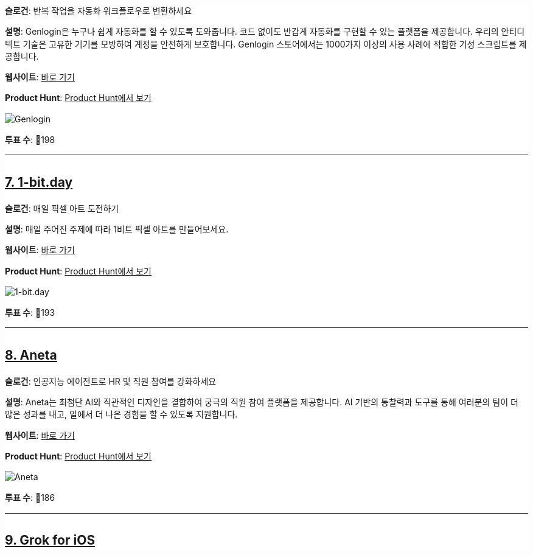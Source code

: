 **슬로건**: 반복 작업을 자동화 워크플로우로 변환하세요

**설명**: Genlogin은 누구나 쉽게 자동화를 할 수 있도록 도와줍니다. 코드 없이도 반갑게 자동화를 구현할 수 있는 플랫폼을 제공합니다. 우리의 안티디텍트 기술은 고유한 기기를 모방하여 계정을 안전하게 보호합니다. Genlogin 스토어에서는 1000가지 이상의 사용 사례에 적합한 기성 스크립트를 제공합니다.

**웹사이트**: [바로 가기](https://www.producthunt.com/r/GMGKP4Y6VGUV3Z?utm_campaign=producthunt-api&utm_medium=api-v2&utm_source=Application%3A+genexis+%28ID%3A+133272%29)

**Product Hunt**: [Product Hunt에서 보기](https://www.producthunt.com/posts/genlogin?utm_campaign=producthunt-api&utm_medium=api-v2&utm_source=Application%3A+genexis+%28ID%3A+133272%29)

![Genlogin](https://ph-files.imgix.net/3517f741-2c1e-4fd6-8810-36ce6510a3c1.png?auto=format&fit=crop&frame=1&h=512&w=1024)

**투표 수**: 🔺198

---
## [7. 1-bit.day](https://www.producthunt.com/posts/1-bit-day?utm_campaign=producthunt-api&utm_medium=api-v2&utm_source=Application%3A+genexis+%28ID%3A+133272%29)

**슬로건**: 매일 픽셀 아트 도전하기

**설명**: 매일 주어진 주제에 따라 1비트 픽셀 아트를 만들어보세요.

**웹사이트**: [바로 가기](https://www.producthunt.com/r/MXZ54OZDCK6AU5?utm_campaign=producthunt-api&utm_medium=api-v2&utm_source=Application%3A+genexis+%28ID%3A+133272%29)

**Product Hunt**: [Product Hunt에서 보기](https://www.producthunt.com/posts/1-bit-day?utm_campaign=producthunt-api&utm_medium=api-v2&utm_source=Application%3A+genexis+%28ID%3A+133272%29)

![1-bit.day](https://ph-files.imgix.net/5b36e98a-0887-4ab8-bc40-eb9e2dff2760.png?auto=format&fit=crop&frame=1&h=512&w=1024)

**투표 수**: 🔺193

---
## [8. Aneta](https://www.producthunt.com/posts/aneta?utm_campaign=producthunt-api&utm_medium=api-v2&utm_source=Application%3A+genexis+%28ID%3A+133272%29)

**슬로건**: 인공지능 에이전트로 HR 및 직원 참여를 강화하세요

**설명**: Aneta는 최첨단 AI와 직관적인 디자인을 결합하여 궁극의 직원 참여 플랫폼을 제공합니다. AI 기반의 통찰력과 도구를 통해 여러분의 팀이 더 많은 성과를 내고, 일에서 더 나은 경험을 할 수 있도록 지원합니다.

**웹사이트**: [바로 가기](https://www.producthunt.com/r/24PYIQJMLR637V?utm_campaign=producthunt-api&utm_medium=api-v2&utm_source=Application%3A+genexis+%28ID%3A+133272%29)

**Product Hunt**: [Product Hunt에서 보기](https://www.producthunt.com/posts/aneta?utm_campaign=producthunt-api&utm_medium=api-v2&utm_source=Application%3A+genexis+%28ID%3A+133272%29)

![Aneta](https://ph-files.imgix.net/b24d2969-008d-43b1-92b7-83f38deb2f8f.png?auto=format&fit=crop&frame=1&h=512&w=1024)

**투표 수**: 🔺186

---
## [9. Grok for iOS](https://www.producthunt.com/posts/grok-for-ios?utm_campaign=producthunt-api&utm_medium=api-v2&utm_source=Application%3A+genexis+%28ID%3A+133272%29)
